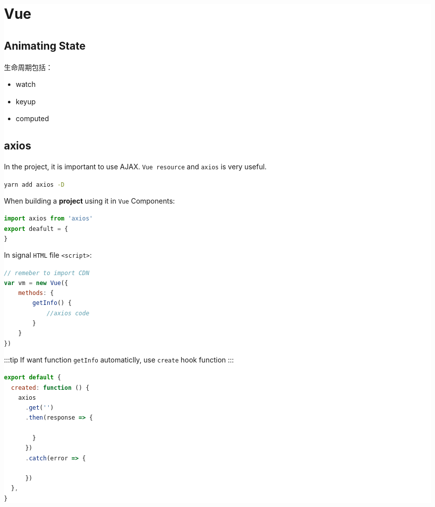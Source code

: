 # Vue

## Animating State

生命周期包括：

- watch

- keyup

- computed

## axios

In the project, it is important to use AJAX. `Vue resource` and `axios` is very useful.

```bash
yarn add axios -D
```

When building a **project** using it in `Vue` Components:

```js
import axios from 'axios'
export deafult = {
}
```

In signal `HTML` file `<script>`:

```js
// remeber to import CDN
var vm = new Vue({
    methods: {
        getInfo() {
            //axios code
        }
    }
})
```

:::tip
If want function `getInfo` automaticlly, use `create` hook function
:::

```js
export default {
  created: function () {
    axios
      .get('')
      .then(response => {

        }
      })
      .catch(error => {

      })
  },
}
```
